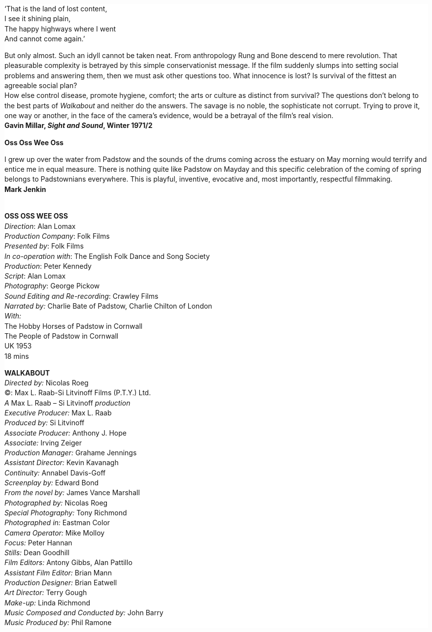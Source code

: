 ‘That is the land of lost content,  
I see it shining plain,  
The happy highways where I went  
And cannot come again.’

But only almost. Such an idyll cannot be taken neat. From anthropology Rung and Bone descend to mere revolution. That pleasurable complexity is betrayed by this simple conservationist message. If the film suddenly slumps into setting social problems and answering them, then we must ask other questions too. What innocence is lost? Is survival of the fittest an agreeable social plan?  
How else control disease, promote hygiene, comfort; the arts or culture as distinct from survival? The questions don’t belong to the best parts of _Walkabout_ and neither do the answers. The savage is no noble, the sophisticate not corrupt. Trying to prove it, one way or another, in the face of the camera’s evidence, would be a betrayal of the film’s real vision.  
**Gavin Millar, _Sight and Sound_, Winter 1971/2**

**Oss Oss Wee Oss**  

I grew up over the water from Padstow and the sounds of the drums coming across the estuary on May morning would terrify and entice me in equal measure. There is nothing quite like Padstow on Mayday and this specific celebration of the coming of spring belongs to Padstownians everywhere. This is playful, inventive, evocative and, most importantly, respectful filmmaking.  
**Mark Jenkin**
<br><br>

**OSS OSS WEE OSS**  
_Direction_: Alan Lomax  
_Production Company_: Folk Films  
_Presented by_: Folk Films  
_In co-operation with_:  The English Folk Dance and Song Society  
_Production_: Peter Kennedy  
_Script_: Alan Lomax  
_Photography_: George Pickow  
_Sound Editing and Re-recording_: Crawley Films  
_Narrated by:_ Charlie Bate of Padstow,  Charlie Chilton of London  
_With:_  
The Hobby Horses of Padstow in Cornwall  
The People of Padstow in Cornwall  
UK 1953  
18 mins

**WALKABOUT**<br>
_Directed by:_ Nicolas Roeg<br>
©: Max L. Raab-Si Litvinoff Films (P.T.Y.) Ltd.<br>
_A_ Max L. Raab – Si Litvinoff _production_<br>
_Executive Producer:_ Max L. Raab<br>
_Produced by:_ Si Litvinoff<br>
_Associate Producer:_ Anthony J. Hope<br>
_Associate:_ Irving Zeiger<br>
_Production Manager:_ Grahame Jennings<br>
_Assistant Director:_ Kevin Kavanagh<br>
_Continuity:_ Annabel Davis-Goff<br>
_Screenplay by:_ Edward Bond<br>
_From the novel by:_ James Vance Marshall<br>
_Photographed by:_ Nicolas Roeg<br>
_Special Photography:_ Tony Richmond<br>
_Photographed in:_ Eastman Color<br>
_Camera Operator:_ Mike Molloy<br>
_Focus:_ Peter Hannan<br>
_Stills:_ Dean Goodhill<br>
_Film Editors:_ Antony Gibbs, Alan Pattillo<br>
_Assistant Film Editor:_ Brian Mann<br>
_Production Designer:_ Brian Eatwell<br>
_Art Director:_ Terry Gough<br>
_Make-up:_ Linda Richmond<br>
_Music Composed and Conducted by:_ John Barry<br>
_Music Produced by:_ Phil Ramone<br>